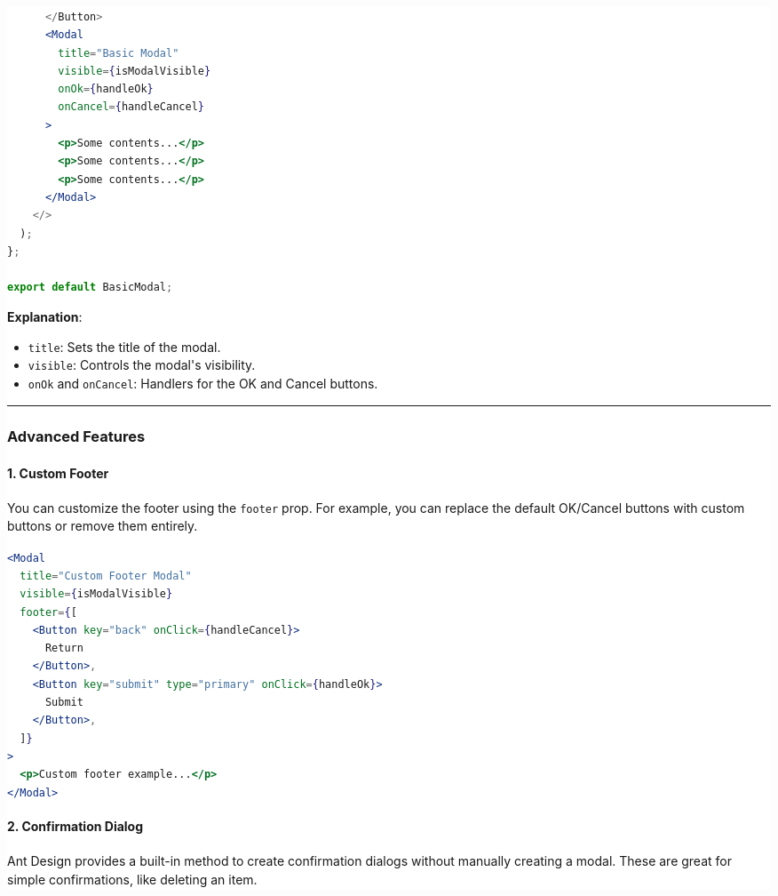 ```jsx
      </Button>
      <Modal
        title="Basic Modal"
        visible={isModalVisible}
        onOk={handleOk}
        onCancel={handleCancel}
      >
        <p>Some contents...</p>
        <p>Some contents...</p>
        <p>Some contents...</p>
      </Modal>
    </>
  );
};

export default BasicModal;
```

**Explanation**:
- `title`: Sets the title of the modal.
- `visible`: Controls the modal's visibility.
- `onOk` and `onCancel`: Handlers for the OK and Cancel buttons.

---

### **Advanced Features**

#### 1. **Custom Footer**
You can customize the footer using the `footer` prop. For example, you can replace the default OK/Cancel buttons with custom buttons or remove them entirely.

```jsx
<Modal
  title="Custom Footer Modal"
  visible={isModalVisible}
  footer={[
    <Button key="back" onClick={handleCancel}>
      Return
    </Button>,
    <Button key="submit" type="primary" onClick={handleOk}>
      Submit
    </Button>,
  ]}
>
  <p>Custom footer example...</p>
</Modal>
```

#### 2. **Confirmation Dialog**
Ant Design provides a built-in method to create confirmation dialogs without manually creating a modal. These are great for simple confirmations, like deleting an item.
